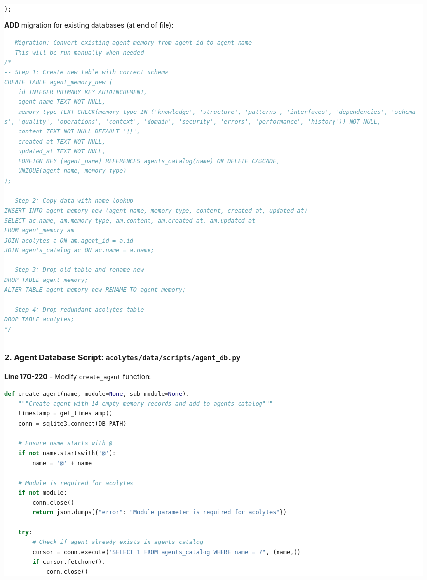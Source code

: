```sql
);
```

**ADD** migration for existing databases (at end of file):
```sql
-- Migration: Convert existing agent_memory from agent_id to agent_name
-- This will be run manually when needed
/*
-- Step 1: Create new table with correct schema
CREATE TABLE agent_memory_new (
    id INTEGER PRIMARY KEY AUTOINCREMENT,
    agent_name TEXT NOT NULL,
    memory_type TEXT CHECK(memory_type IN ('knowledge', 'structure', 'patterns', 'interfaces', 'dependencies', 'schemas', 'quality', 'operations', 'context', 'domain', 'security', 'errors', 'performance', 'history')) NOT NULL,
    content TEXT NOT NULL DEFAULT '{}',
    created_at TEXT NOT NULL,
    updated_at TEXT NOT NULL,
    FOREIGN KEY (agent_name) REFERENCES agents_catalog(name) ON DELETE CASCADE,
    UNIQUE(agent_name, memory_type)
);

-- Step 2: Copy data with name lookup
INSERT INTO agent_memory_new (agent_name, memory_type, content, created_at, updated_at)
SELECT ac.name, am.memory_type, am.content, am.created_at, am.updated_at
FROM agent_memory am
JOIN acolytes a ON am.agent_id = a.id
JOIN agents_catalog ac ON ac.name = a.name;

-- Step 3: Drop old table and rename new
DROP TABLE agent_memory;
ALTER TABLE agent_memory_new RENAME TO agent_memory;

-- Step 4: Drop redundant acolytes table
DROP TABLE acolytes;
*/
```

---

### 2. Agent Database Script: `acolytes/data/scripts/agent_db.py`

**Line 170-220** - Modify `create_agent` function:
```python
def create_agent(name, module=None, sub_module=None):
    """Create agent with 14 empty memory records and add to agents_catalog"""
    timestamp = get_timestamp()
    conn = sqlite3.connect(DB_PATH)
    
    # Ensure name starts with @
    if not name.startswith('@'):
        name = '@' + name
    
    # Module is required for acolytes
    if not module:
        conn.close()
        return json.dumps({"error": "Module parameter is required for acolytes"})
    
    try:
        # Check if agent already exists in agents_catalog
        cursor = conn.execute("SELECT 1 FROM agents_catalog WHERE name = ?", (name,))
        if cursor.fetchone():
            conn.close()
```
